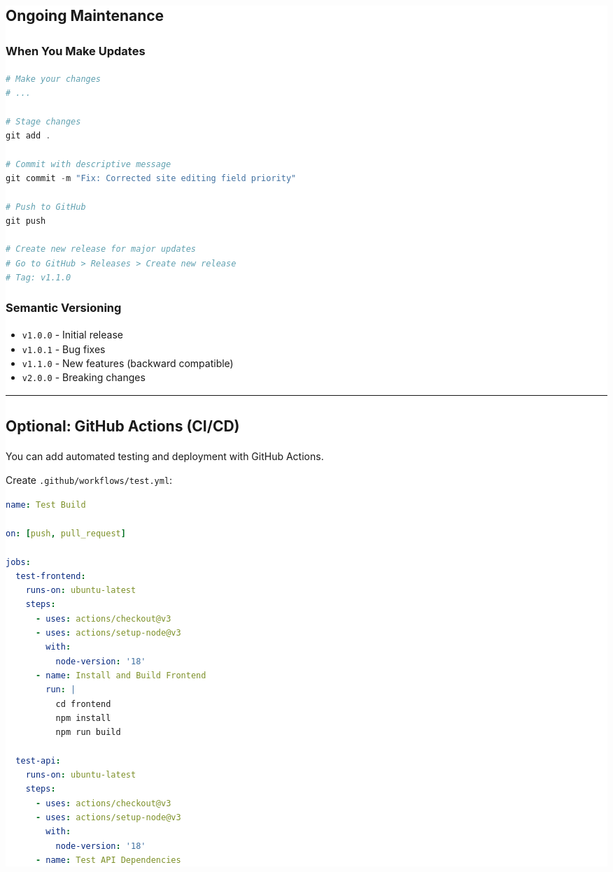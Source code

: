 
## Ongoing Maintenance

### When You Make Updates

```powershell
# Make your changes
# ...

# Stage changes
git add .

# Commit with descriptive message
git commit -m "Fix: Corrected site editing field priority"

# Push to GitHub
git push

# Create new release for major updates
# Go to GitHub > Releases > Create new release
# Tag: v1.1.0
```

### Semantic Versioning
- `v1.0.0` - Initial release
- `v1.0.1` - Bug fixes
- `v1.1.0` - New features (backward compatible)
- `v2.0.0` - Breaking changes

---

## Optional: GitHub Actions (CI/CD)

You can add automated testing and deployment with GitHub Actions.

Create `.github/workflows/test.yml`:

```yaml
name: Test Build

on: [push, pull_request]

jobs:
  test-frontend:
    runs-on: ubuntu-latest
    steps:
      - uses: actions/checkout@v3
      - uses: actions/setup-node@v3
        with:
          node-version: '18'
      - name: Install and Build Frontend
        run: |
          cd frontend
          npm install
          npm run build
  
  test-api:
    runs-on: ubuntu-latest
    steps:
      - uses: actions/checkout@v3
      - uses: actions/setup-node@v3
        with:
          node-version: '18'
      - name: Test API Dependencies
```